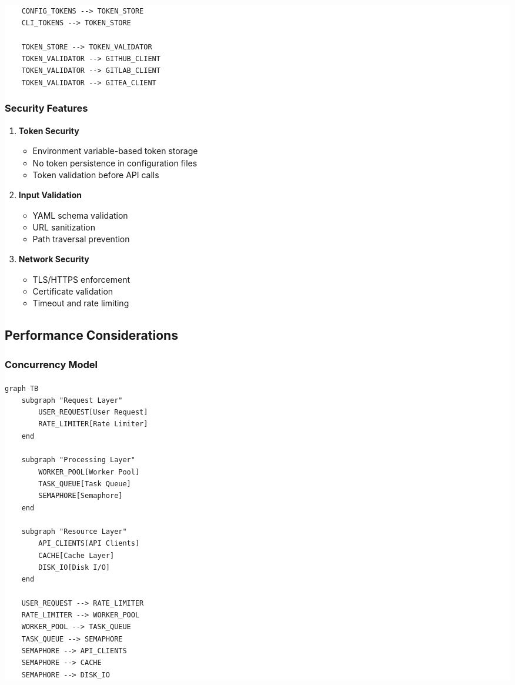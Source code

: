 ```mermaid
    CONFIG_TOKENS --> TOKEN_STORE
    CLI_TOKENS --> TOKEN_STORE

    TOKEN_STORE --> TOKEN_VALIDATOR
    TOKEN_VALIDATOR --> GITHUB_CLIENT
    TOKEN_VALIDATOR --> GITLAB_CLIENT
    TOKEN_VALIDATOR --> GITEA_CLIENT
```

### Security Features

1. **Token Security**
   - Environment variable-based token storage
   - No token persistence in configuration files
   - Token validation before API calls

2. **Input Validation**
   - YAML schema validation
   - URL sanitization
   - Path traversal prevention

3. **Network Security**
   - TLS/HTTPS enforcement
   - Certificate validation
   - Timeout and rate limiting

## Performance Considerations

### Concurrency Model

```mermaid
graph TB
    subgraph "Request Layer"
        USER_REQUEST[User Request]
        RATE_LIMITER[Rate Limiter]
    end

    subgraph "Processing Layer"
        WORKER_POOL[Worker Pool]
        TASK_QUEUE[Task Queue]
        SEMAPHORE[Semaphore]
    end

    subgraph "Resource Layer"
        API_CLIENTS[API Clients]
        CACHE[Cache Layer]
        DISK_IO[Disk I/O]
    end

    USER_REQUEST --> RATE_LIMITER
    RATE_LIMITER --> WORKER_POOL
    WORKER_POOL --> TASK_QUEUE
    TASK_QUEUE --> SEMAPHORE
    SEMAPHORE --> API_CLIENTS
    SEMAPHORE --> CACHE
    SEMAPHORE --> DISK_IO
```
